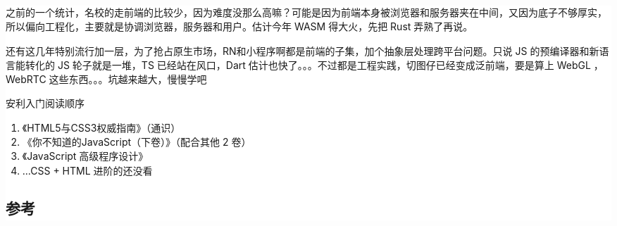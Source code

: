 之前的一个统计，名校的走前端的比较少，因为难度没那么高嘛？可能是因为前端本身被浏览器和服务器夹在中间，又因为底子不够厚实，所以偏向工程化，主要就是协调浏览器，服务器和用户。估计今年 WASM 得大火，先把 Rust 弄熟了再说。

还有这几年特别流行加一层，为了抢占原生市场，RN和小程序啊都是前端的子集，加个抽象层处理跨平台问题。只说 JS 的预编译器和新语言能转化的 JS 轮子就是一堆，TS 已经站在风口，Dart 估计也快了。。。不过都是工程实践，切图仔已经变成泛前端，要是算上 WebGL ，WebRTC 这些东西。。。坑越来越大，慢慢学吧

安利入门阅读顺序

1. 《HTML5与CSS3权威指南》（通识）
2. 《你不知道的JavaScript（下卷）》（配合其他 2 卷）
3. 《JavaScript 高级程序设计》
4. ...CSS + HTML 进阶的还没看

## 参考

[^null]: https://en.wikipedia.org/wiki/Tony_Hoare  Speaking at a software conference called QCon London in 2009
[^js_works]: https://blog.sessionstack.com/how-does-javascript-actually-work-part-1-b0bacc073cf How JavaScript works: an overview of the engine, the runtime, and the call stack
[^stack&]: http://blog.jobbole.com/75321/ 什么是堆和栈，它们在哪儿？
[^ToNumber]: https://github.com/v8/v8/blob/b586b64276f94f4fcae9d22d7d0657f1dc6bb7bc/src/compiler/operation-typer.cc#L268 OperationTyper::ToNumber
[^ultimate-guide]: https://blog.hhking.cn/2018/10/24/ultimate-guide-to-execution-contexts-hoisting-scopes-and-closures-in-javascript [译]JavaScript 终极指南之执行上下文、变量提升、作用域和闭包
[^r]: https://hllvm-group.iteye.com/group/topic/37596 JavaScript引擎的简介，及相关资料/博客收集帖
[^bnsa]: http://aju.space/2016/09/20/blocking-nonblocking-sync-async.html 阻塞、非阻塞、同步、异步
[^processing_model]: https://html.spec.whatwg.org/multipage/webappapis.html#event-loop-processing-model 8.1.4.2 Processing model
[^tasks-microtasks-queues-and-schedules]: https://jakearchibald.com/2015/tasks-microtasks-queues-and-schedules/ Tasks, microtasks, queues and schedules
[^nextTick]: http://howtonode.org/understanding-process-next-tick 理解 Node.js 里的 process.nextTick()
[^priority]: https://www.zhihu.com/question/36972010 Promise的队列与setTimeout的队列有何关联？
[^requestAnimationFrame]: http://www.alloyteam.com/2016/05/javascript-timer/ JavaScript定时器与执行机制解析
[^handing_io]: https://jsblog.insiderattack.net/handling-io-nodejs-event-loop-part-4-418062f917d1 Handling IO — NodeJS Event Loop Part 4
[^emmm]: https://segmentfault.com/a/1190000016022069 微任务、宏任务与Event-Loop
[^nodejs]: https://nodejs.org/en/docs/guides/event-loop-timers-and-nexttick/ The Node.js Event Loop, Timers, and process.nextTick()
[^nextTick]: https://zhuanlan.zhihu.com/p/35039878 Node.js源码解析：深入Libuv理解事件循环
[^promises-book]: https://www.kancloud.cn/kancloud/promises-book/44233 4.4. Deferred和Promise
[^co]: http://www.ruanyifeng.com/blog/2015/05/co.html co 函数库的含义和用法
[^sec-4.3.4]: https://www.ecma-international.org/ecma-262/5.1/#sec-4.3.4 4.3.4 constructor
[^v-dom]: https://www.zhihu.com/question/67479886 既然用 virtual dom 可以提高性能，为什么浏览器不直接自带这个功能呢？
[^Iterators_and_Generators]: https://developer.mozilla.org/zh-CN/docs/Web/JavaScript/Guide/Iterators_and_Generators 迭代器和生成器
[^interview]: https://juejin.im/post/5ba34e54e51d450e5162789b 2万5千字大厂面经